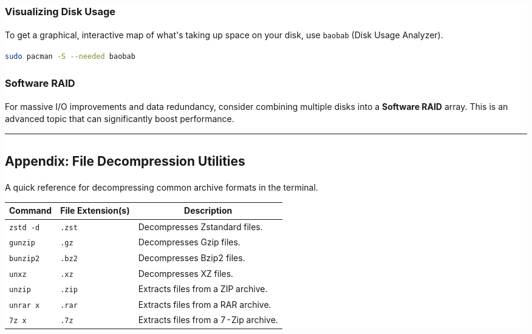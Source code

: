 ### Visualizing Disk Usage

To get a graphical, interactive map of what's taking up space on your disk, use `baobab` (Disk Usage Analyzer).

```bash
sudo pacman -S --needed baobab
```

### Software RAID

For massive I/O improvements and data redundancy, consider combining multiple disks into a **Software RAID** array. This is an advanced topic that can significantly boost performance. 

---

## Appendix: File Decompression Utilities

A quick reference for decompressing common archive formats in the terminal.

| Command | File Extension(s) | Description |
|---|---|---|
| `zstd -d` | `.zst` | Decompresses Zstandard files. |
| `gunzip` | `.gz` | Decompresses Gzip files. |
| `bunzip2` | `.bz2` | Decompresses Bzip2 files. |
| `unxz` | `.xz` | Decompresses XZ files. |
| `unzip` | `.zip` | Extracts files from a ZIP archive. |
| `unrar x` | `.rar` | Extracts files from a RAR archive. |
| `7z x` | `.7z` | Extracts files from a 7-Zip archive. |

